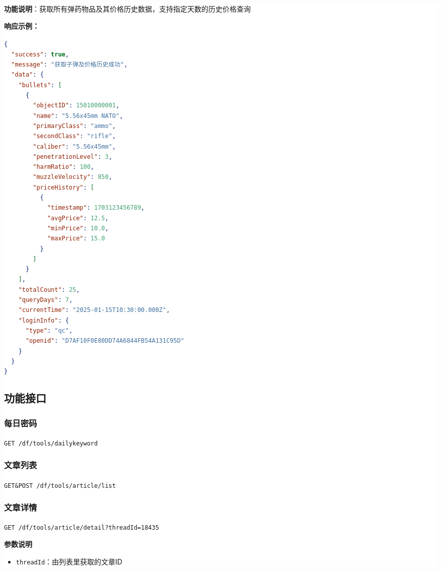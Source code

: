 **功能说明**：获取所有弹药物品及其价格历史数据，支持指定天数的历史价格查询

**响应示例：**
```json
{
  "success": true,
  "message": "获取子弹及价格历史成功",
  "data": {
    "bullets": [
      {
        "objectID": 15010000001,
        "name": "5.56x45mm NATO",
        "primaryClass": "ammo",
        "secondClass": "rifle",
        "caliber": "5.56x45mm",
        "penetrationLevel": 3,
        "harmRatio": 100,
        "muzzleVelocity": 850,
        "priceHistory": [
          {
            "timestamp": 1703123456789,
            "avgPrice": 12.5,
            "minPrice": 10.0,
            "maxPrice": 15.0
          }
        ]
      }
    ],
    "totalCount": 25,
    "queryDays": 7,
    "currentTime": "2025-01-15T10:30:00.000Z",
    "loginInfo": {
      "type": "qc",
      "openid": "D7AF10F0E80DD74A6844FB54A131C95D"
    }
  }
}
```

## 功能接口

### 每日密码
```http
GET /df/tools/dailykeyword
```

### 文章列表
```http
GET&POST /df/tools/article/list
```

### 文章详情
```http
GET /df/tools/article/detail?threadId=18435
```
**参数说明**
- `threadId`：由列表里获取的文章ID
